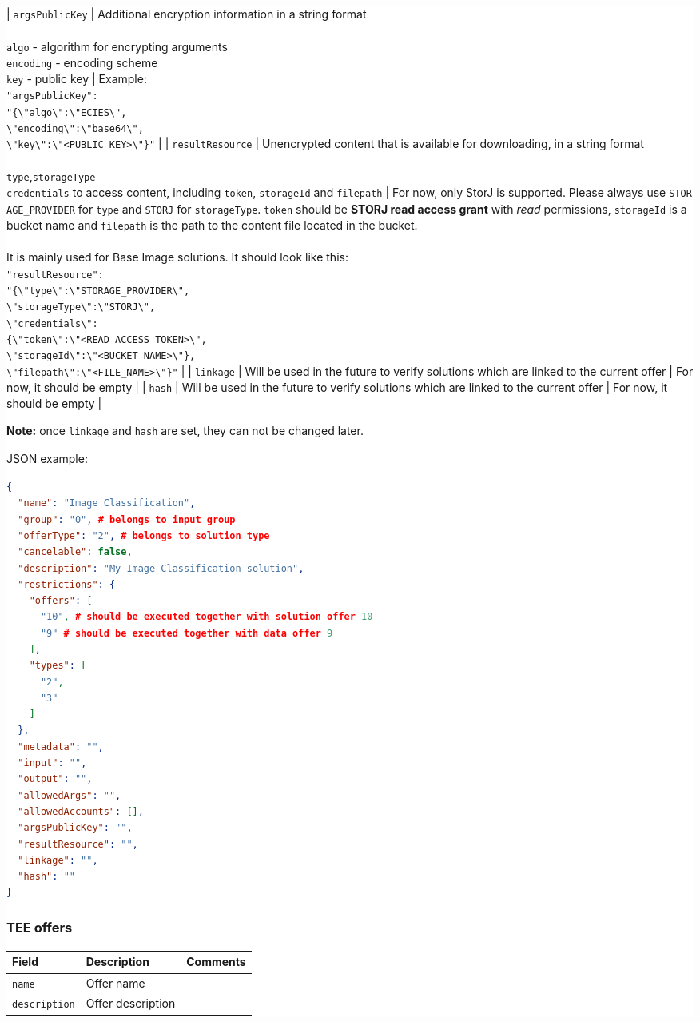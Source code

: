 | `argsPublicKey`   | Additional encryption information in a string format<br/><br/>`algo` - algorithm for encrypting arguments<br/>`encoding` - encoding scheme<br/>`key` - public key                          | Example:<br/>`"argsPublicKey":`<br/>`"{\"algo\":\"ECIES\",`<br/>`\"encoding\":\"base64\",`<br/>`\"key\":\"<PUBLIC KEY>\"}"`                                                                                                                                                                                                                                                                                                                                                                                                                                                                                             |
| `resultResource`  | Unencrypted content that is available for downloading, in a string format<br/><br/>`type`,`storageType`<br/>`credentials` to access content, including `token`, `storageId` and `filepath` | For now, only StorJ is supported. Please always use `STORAGE_PROVIDER` for `type` and `STORJ` for `storageType`. `token` should be **STORJ read access grant** with *read* permissions, `storageId` is a bucket name and `filepath` is the path to the content file located in the bucket.<br/><br/>It is mainly used for Base Image solutions. It should look like this:<br/>`"resultResource":`<br/>`"{\"type\":\"STORAGE_PROVIDER\",`<br/>`\"storageType\":\"STORJ\",`<br/>`\"credentials\":`<br/>`{\"token\":\"<READ_ACCESS_TOKEN>\",`<br/>`\"storageId\":\"<BUCKET_NAME>\"},`<br/>`\"filepath\":\"<FILE_NAME>\"}"` |
| `linkage`         | Will be used in the future to verify solutions which are linked to the current offer                                                                                                       | For now, it should be empty                                                                                                                                                                                                                                                                                                                                                                                                                                                                                                                                                                                             |
| `hash`            | Will be used in the future to verify solutions which are linked to the current offer                                                                                                       | For now, it should be empty                                                                                                                                                                                                                                                                                                                                                                                                                                                                                                                                                                                             |

**Note:** once `linkage` and `hash` are set, they can not be changed later.

JSON example:
```json title="value-offer.json"
{
  "name": "Image Classification",
  "group": "0", # belongs to input group
  "offerType": "2", # belongs to solution type
  "cancelable": false,
  "description": "My Image Classification solution",
  "restrictions": {
    "offers": [ 
      "10", # should be executed together with solution offer 10
      "9" # should be executed together with data offer 9
    ],
    "types": [
      "2",
      "3"
    ]
  },
  "metadata": "",
  "input": "",
  "output": "",
  "allowedArgs": "",
  "allowedAccounts": [],
  "argsPublicKey": "",
  "resultResource": "",
  "linkage": "",
  "hash": ""
}
```

### TEE offers


| **Field**            | **Description**                                                                                                                                                          | **Comments**                                                                                                                                                                                                                                       |
|:---------------------|:-------------------------------------------------------------------------------------------------------------------------------------------------------------------------|:---------------------------------------------------------------------------------------------------------------------------------------------------------------------------------------------------------------------------------------------------|
| `name`               | Offer name                                                                                                                                                               |                                                                                                                                                                                                                                                    |
| `description`        | Offer description                                                                                                                                                        |                                                                                                                                                                                                                                                    |